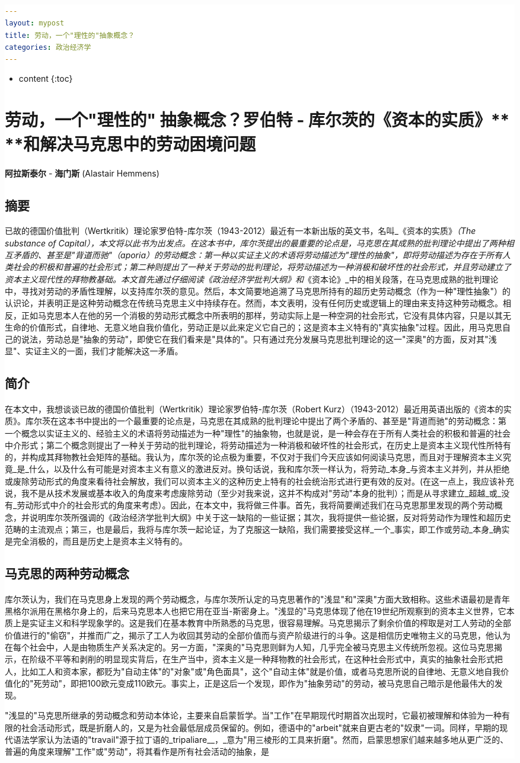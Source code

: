 ```yaml
---
layout: mypost
title: 劳动，一个"理性的"抽象概念？
categories: 政治经济学
---
```


* content
{:toc}

# **劳动，一个**&quot;****理性的****&quot; ****抽象概念？罗伯特**** - ****库尔茨的****《资本的实质》** **和解决马克思中的劳动困境问题

**阿拉斯泰尔** - ****海门斯**** (Alastair Hemmens)



## 摘要

已故的德国价值批判（Wertkritik）理论家罗伯特-库尔茨（1943-2012）最近有一本新出版的英文书，名叫_《资本的实质》_（The substance of Capital），本文将以此书为出发点。在这本书中，库尔茨提出的最重要的论点是，马克思在其成熟的批判理论中提出了两种相互矛盾的、甚至是&quot;背道而驰&quot;（aporia）的劳动概念：第一种以实证主义的术语将劳动描述为&quot;理性的抽象&quot;，即将劳动描述为存在于所有人类社会的积极和普遍的社会形式；第二种则提出了一种关于劳动的批判理论，将劳动描述为一种消极和破坏性的社会形式，并且劳动建立了资本主义现代性的拜物教基础。本文首先通过仔细阅读《政治经济学批判大纲》和_《资本论》_中的相关段落，在马克思成熟的批判理论中，寻找对劳动的矛盾性理解，以支持库尔茨的意见。然后，本文简要地追溯了马克思所持有的超历史劳动概念（作为一种&quot;理性抽象&quot;）的认识论，并表明正是这种劳动概念在传统马克思主义中持续存在。然而，本文表明，没有任何历史或逻辑上的理由来支持这种劳动概念。相反，正如马克思本人在他的另一个消极的劳动形式概念中所表明的那样，劳动实际上是一种空洞的社会形式，它没有具体内容，只是以其无生命的价值形式，自律地、无意义地自我价值化，劳动正是以此来定义它自己的；这是资本主义特有的&quot;真实抽象&quot;过程。因此，用马克思自己的说法，劳动总是&quot;抽象的劳动&quot;，即使它在我们看来是&quot;具体的&quot;。只有通过充分发展马克思批判理论的这一&quot;深奥&quot;的方面，反对其&quot;浅显&quot;、实证主义的一面，我们才能解决这一矛盾。

## 简介

在本文中，我想谈谈已故的德国价值批判（Wertkritik）理论家罗伯特-库尔茨（Robert Kurz）（1943-2012）最近用英语出版的《资本的实质》。库尔茨在这本书中提出的一个最重要的论点是，马克思在其成熟的批判理论中提出了两个矛盾的、甚至是&quot;背道而驰&quot;的劳动概念：第一个概念以实证主义的、经验主义的术语将劳动描述为一种&quot;理性&quot;的抽象物，也就是说，是一种会存在于所有人类社会的积极和普遍的社会中介形式；第二个概念则提出了一种关于劳动的批判理论，将劳动描述为一种消极和破坏性的社会形式，在历史上是资本主义现代性所特有的，并构成其拜物教社会矩阵的基础。我认为，库尔茨的论点极为重要，不仅对于我们今天应该如何阅读马克思，而且对于理解资本主义究竟_是_什么，以及什么有可能是对资本主义有意义的激进反对。换句话说，我和库尔茨一样认为，将劳动_本身_与资本主义并列，并从拒绝或废除劳动形式的角度来看待社会解放，我们可以资本主义的这种历史上特有的社会统治形式进行更有效的反对。(在这一点上，我应该补充说，我不是从技术发展或基本收入的角度来考虑废除劳动（至少对我来说，这并不构成对&quot;劳动&quot;本身的批判）；而是从寻求建立_超越_或_没有_劳动形式中介的社会形式的角度来考虑）。因此，在本文中，我将做三件事。首先，我将简要阐述我们在马克思那里发现的两个劳动概念，并说明库尔茨所强调的《政治经济学批判大纲》中关于这一缺陷的一些证据；其次，我将提供一些论据，反对将劳动作为理性和超历史范畴的主流观点；第三，也是最后，我将与库尔茨一起论证，为了克服这一缺陷，我们需要接受这样_一个_事实，即工作或劳动_本身_确实是完全消极的，而且是历史上是资本主义特有的。


## 马克思的两种劳动概念

库尔茨认为，我们在马克思身上发现的两个劳动概念，与库尔茨所认定的马克思著作的&quot;浅显&quot;和&quot;深奥&quot;方面大致相称。这些术语最初是青年黑格尔派用在黑格尔身上的，后来马克思本人也把它用在亚当-斯密身上。&quot;浅显的&quot;马克思体现了他在19世纪所观察到的资本主义世界，它本质上是实证主义和科学现象学的。这是我们在基本教育中所熟悉的马克思，很容易理解。马克思揭示了剩余价值的榨取是对工人劳动的全部价值进行的&quot;偷窃&quot;，并推而广之，揭示了工人为收回其劳动的全部价值而与资产阶级进行的斗争。这是相信历史唯物主义的马克思，他认为在每个社会中，人是由物质生产关系决定的。另一方面，&quot;深奥的&quot;马克思则鲜为人知，几乎完全被马克思主义传统所忽视。这位马克思揭示，在阶级不平等和剥削的明显现实背后，在生产当中，资本主义是一种拜物教的社会形式，在这种社会形式中，真实的抽象社会形式把人，比如工人和资本家，都贬为&quot;自动主体&quot;的&quot;对象&quot;或&quot;角色面具&quot;，这个&quot;自动主体&quot;就是价值，或者马克思所说的自律地、无意义地自我价值化的&quot;死劳动&quot;，即把100欧元变成110欧元。事实上，正是这后一个发现，即作为&quot;抽象劳动&quot;的劳动，被马克思自己暗示是他最伟大的发现。

&quot;浅显的&quot;马克思所继承的劳动概念和劳动本体论，主要来自启蒙哲学。当&quot;工作&quot;在早期现代时期首次出现时，它最初被理解和体验为一种有限的社会活动形式，既是折磨人的，又是为社会最低层成员保留的。例如，德语中的&quot;arbeit&quot;就来自更古老的&quot;奴隶&quot;一词。同样，早期的现代语法学家认为法语的&quot;travail&quot;源于拉丁语的_tripaliare__，_意为&quot;用三棱形的工具来折磨&quot;。然而，启蒙思想家们越来越多地从更广泛的、普遍的角度来理解&quot;工作&quot;或&quot;劳动&quot;，将其看作是所有社会活动的抽象，是
